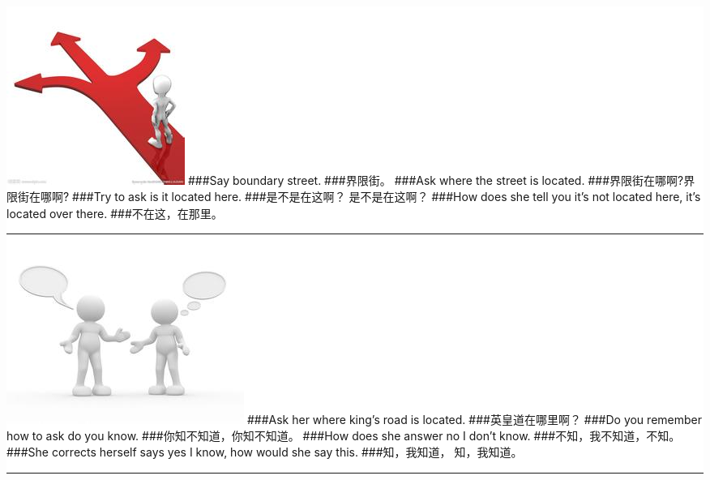 
![](005image/fangxiang.jpg)
###Say boundary street.
###界限街。
###Ask where the street is located.
###界限街在哪啊?界限街在哪啊?
###Try to ask is it located here.
###是不是在这啊？ 是不是在这啊？ 
###How does she tell you it’s not located here, it’s located over there.
###不在这，在那里。

---

![](005image/duihua.jpg)
###Ask her where king’s road is located.
###英皇道在哪里啊？
###Do you remember how to ask do you know.
###你知不知道，你知不知道。
###How does she answer no I don’t know.
###不知，我不知道，不知。
###She corrects herself says yes I know, how would she say this.
###知，我知道， 知，我知道。

---

